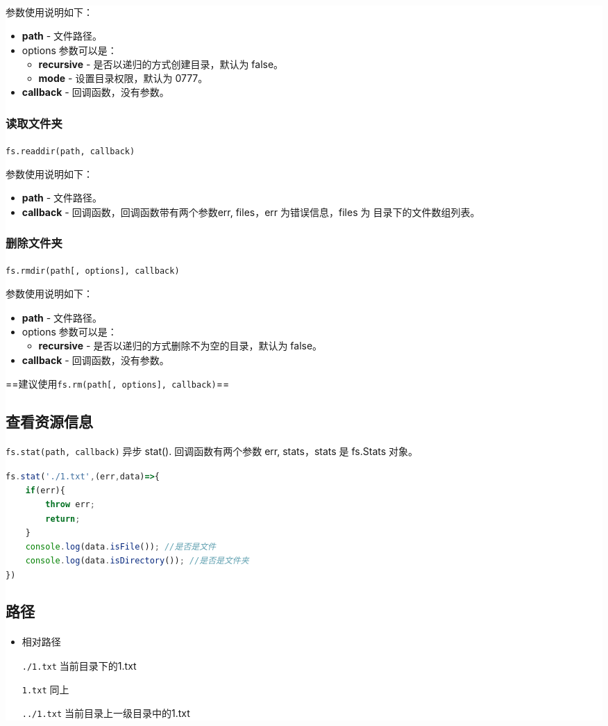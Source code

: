 参数使用说明如下：

- **path** - 文件路径。
- options 参数可以是：
  - **recursive** - 是否以递归的方式创建目录，默认为 false。
  - **mode** - 设置目录权限，默认为 0777。
- **callback** - 回调函数，没有参数。

### 读取文件夹

`fs.readdir(path, callback)`

参数使用说明如下：

- **path** - 文件路径。
- **callback** - 回调函数，回调函数带有两个参数err, files，err 为错误信息，files 为 目录下的文件数组列表。

### 删除文件夹

`fs.rmdir(path[, options], callback)`

参数使用说明如下：

- **path** - 文件路径。
- options 参数可以是：
  - **recursive** - 是否以递归的方式删除不为空的目录，默认为 false。
- **callback** - 回调函数，没有参数。

==建议使用`fs.rm(path[, options], callback)`==

## 查看资源信息

`fs.stat(path, callback)`
异步 stat(). 回调函数有两个参数 err, stats，stats 是 fs.Stats 对象。

```js
fs.stat('./1.txt',(err,data)=>{
    if(err){
        throw err;
        return;
    }
    console.log(data.isFile()); //是否是文件
    console.log(data.isDirectory()); //是否是文件夹
})
```

## 路径

- 相对路径

  `./1.txt`         当前目录下的1.txt

  `1.txt`             同上

  `../1.txt`       当前目录上一级目录中的1.txt
